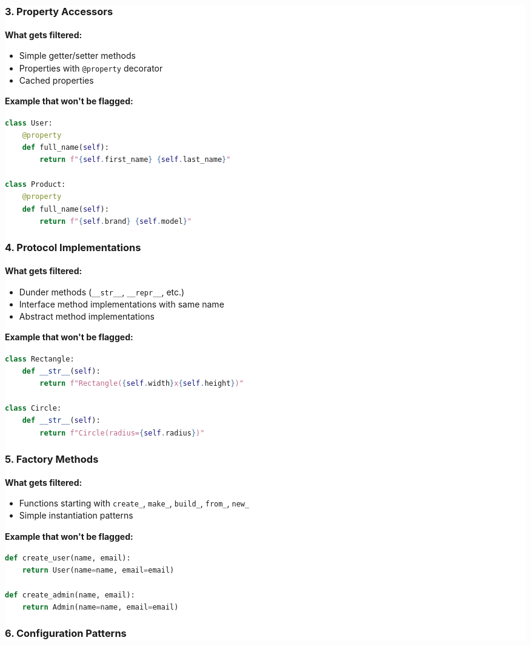 ### 3. Property Accessors

**What gets filtered:**
- Simple getter/setter methods
- Properties with `@property` decorator
- Cached properties

**Example that won't be flagged:**
```python
class User:
    @property
    def full_name(self):
        return f"{self.first_name} {self.last_name}"

class Product:
    @property  
    def full_name(self):
        return f"{self.brand} {self.model}"
```

### 4. Protocol Implementations

**What gets filtered:**
- Dunder methods (`__str__`, `__repr__`, etc.)
- Interface method implementations with same name
- Abstract method implementations

**Example that won't be flagged:**
```python
class Rectangle:
    def __str__(self):
        return f"Rectangle({self.width}x{self.height})"

class Circle:
    def __str__(self):
        return f"Circle(radius={self.radius})"
```

### 5. Factory Methods

**What gets filtered:**
- Functions starting with `create_`, `make_`, `build_`, `from_`, `new_`
- Simple instantiation patterns

**Example that won't be flagged:**
```python
def create_user(name, email):
    return User(name=name, email=email)

def create_admin(name, email):
    return Admin(name=name, email=email)
```

### 6. Configuration Patterns
